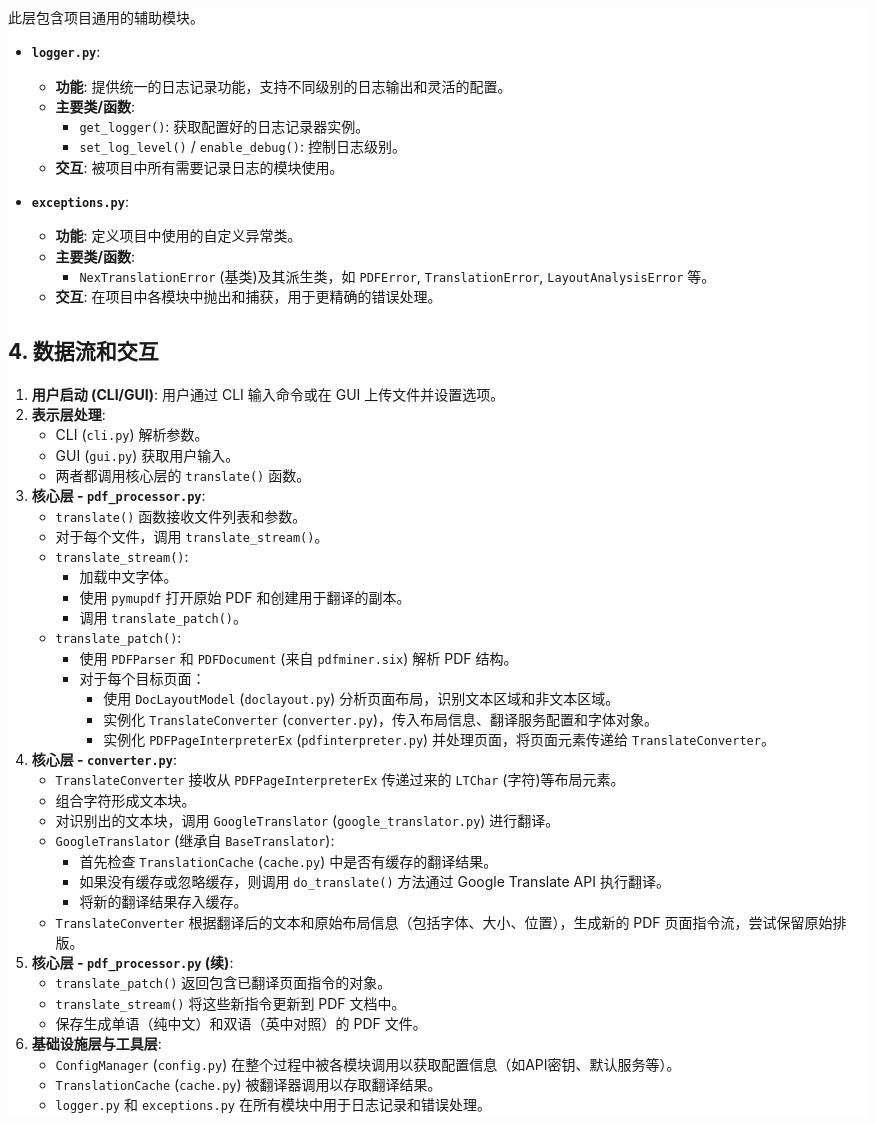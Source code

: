 此层包含项目通用的辅助模块。

*   **`logger.py`**:
    *   **功能**: 提供统一的日志记录功能，支持不同级别的日志输出和灵活的配置。
    *   **主要类/函数**:
        *   `get_logger()`: 获取配置好的日志记录器实例。
        *   `set_log_level()` / `enable_debug()`: 控制日志级别。
    *   **交互**: 被项目中所有需要记录日志的模块使用。

*   **`exceptions.py`**:
    *   **功能**: 定义项目中使用的自定义异常类。
    *   **主要类/函数**:
        *   `NexTranslationError` (基类)及其派生类，如 `PDFError`, `TranslationError`, `LayoutAnalysisError` 等。
    *   **交互**: 在项目中各模块中抛出和捕获，用于更精确的错误处理。

## 4. 数据流和交互

1.  **用户启动 (CLI/GUI)**: 用户通过 CLI 输入命令或在 GUI 上传文件并设置选项。
2.  **表示层处理**:
    *   CLI (`cli.py`) 解析参数。
    *   GUI (`gui.py`) 获取用户输入。
    *   两者都调用核心层的 `translate()` 函数。
3.  **核心层 - `pdf_processor.py`**:
    *   `translate()` 函数接收文件列表和参数。
    *   对于每个文件，调用 `translate_stream()`。
    *   `translate_stream()`:
        *   加载中文字体。
        *   使用 `pymupdf` 打开原始 PDF 和创建用于翻译的副本。
        *   调用 `translate_patch()`。
    *   `translate_patch()`:
        *   使用 `PDFParser` 和 `PDFDocument` (来自 `pdfminer.six`) 解析 PDF 结构。
        *   对于每个目标页面：
            *   使用 `DocLayoutModel` (`doclayout.py`) 分析页面布局，识别文本区域和非文本区域。
            *   实例化 `TranslateConverter` (`converter.py`)，传入布局信息、翻译服务配置和字体对象。
            *   实例化 `PDFPageInterpreterEx` (`pdfinterpreter.py`) 并处理页面，将页面元素传递给 `TranslateConverter`。
4.  **核心层 - `converter.py`**:
    *   `TranslateConverter` 接收从 `PDFPageInterpreterEx` 传递过来的 `LTChar` (字符)等布局元素。
    *   组合字符形成文本块。
    *   对识别出的文本块，调用 `GoogleTranslator` (`google_translator.py`) 进行翻译。
    *   `GoogleTranslator` (继承自 `BaseTranslator`):
        *   首先检查 `TranslationCache` (`cache.py`) 中是否有缓存的翻译结果。
        *   如果没有缓存或忽略缓存，则调用 `do_translate()` 方法通过 Google Translate API 执行翻译。
        *   将新的翻译结果存入缓存。
    *   `TranslateConverter` 根据翻译后的文本和原始布局信息（包括字体、大小、位置），生成新的 PDF 页面指令流，尝试保留原始排版。
5.  **核心层 - `pdf_processor.py` (续)**:
    *   `translate_patch()` 返回包含已翻译页面指令的对象。
    *   `translate_stream()` 将这些新指令更新到 PDF 文档中。
    *   保存生成单语（纯中文）和双语（英中对照）的 PDF 文件。
6.  **基础设施层与工具层**:
    *   `ConfigManager` (`config.py`) 在整个过程中被各模块调用以获取配置信息（如API密钥、默认服务等）。
    *   `TranslationCache` (`cache.py`) 被翻译器调用以存取翻译结果。
    *   `logger.py` 和 `exceptions.py` 在所有模块中用于日志记录和错误处理。
